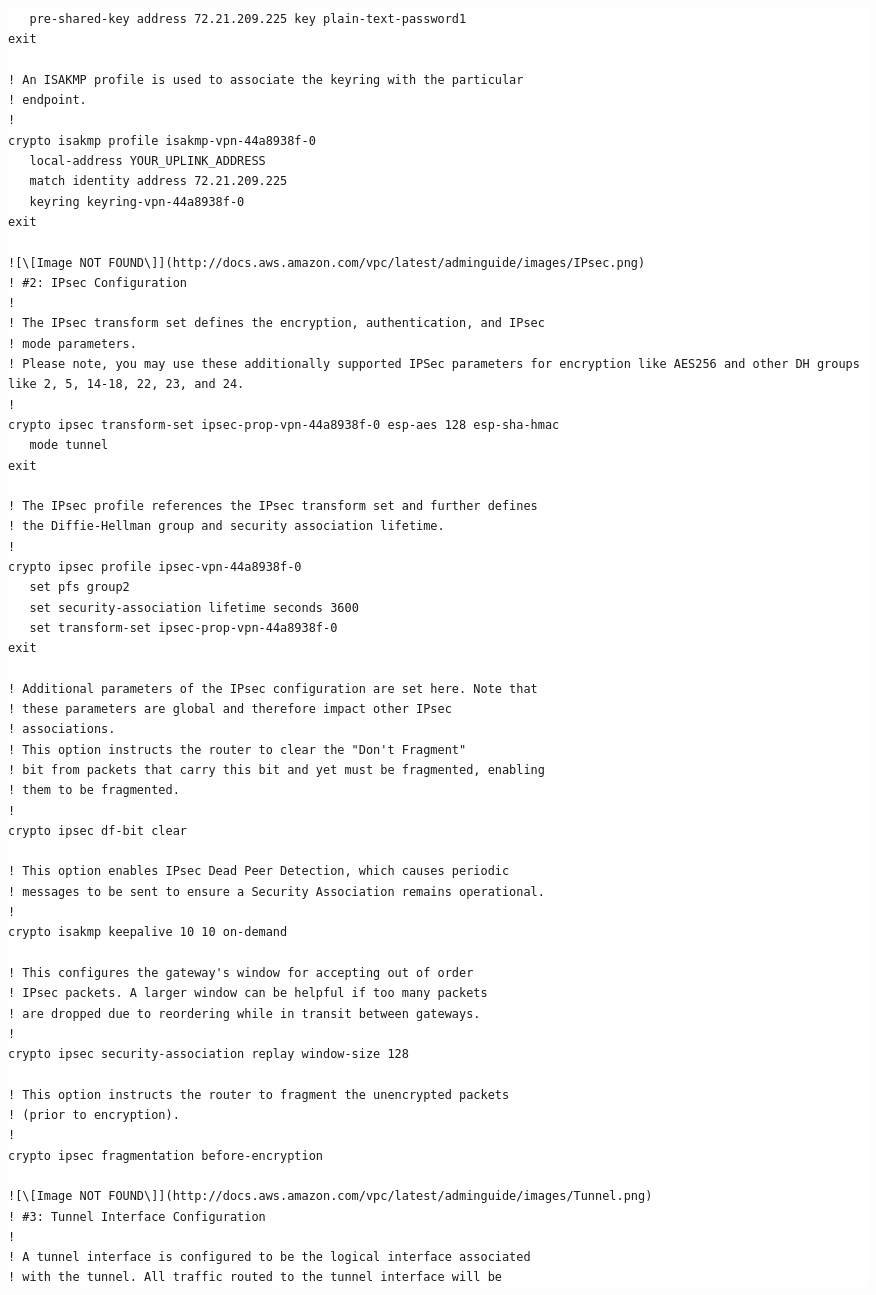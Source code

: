 ```
   pre-shared-key address 72.21.209.225 key plain-text-password1
exit

! An ISAKMP profile is used to associate the keyring with the particular 
! endpoint.
!
crypto isakmp profile isakmp-vpn-44a8938f-0
   local-address YOUR_UPLINK_ADDRESS
   match identity address 72.21.209.225
   keyring keyring-vpn-44a8938f-0
exit

![\[Image NOT FOUND\]](http://docs.aws.amazon.com/vpc/latest/adminguide/images/IPsec.png)  
! #2: IPsec Configuration
! 
! The IPsec transform set defines the encryption, authentication, and IPsec
! mode parameters.
! Please note, you may use these additionally supported IPSec parameters for encryption like AES256 and other DH groups like 2, 5, 14-18, 22, 23, and 24.
!
crypto ipsec transform-set ipsec-prop-vpn-44a8938f-0 esp-aes 128 esp-sha-hmac 
   mode tunnel
exit

! The IPsec profile references the IPsec transform set and further defines
! the Diffie-Hellman group and security association lifetime.
!
crypto ipsec profile ipsec-vpn-44a8938f-0
   set pfs group2
   set security-association lifetime seconds 3600
   set transform-set ipsec-prop-vpn-44a8938f-0
exit

! Additional parameters of the IPsec configuration are set here. Note that 
! these parameters are global and therefore impact other IPsec 
! associations.
! This option instructs the router to clear the "Don't Fragment" 
! bit from packets that carry this bit and yet must be fragmented, enabling
! them to be fragmented.
!
crypto ipsec df-bit clear

! This option enables IPsec Dead Peer Detection, which causes periodic
! messages to be sent to ensure a Security Association remains operational.
!
crypto isakmp keepalive 10 10 on-demand

! This configures the gateway's window for accepting out of order
! IPsec packets. A larger window can be helpful if too many packets 
! are dropped due to reordering while in transit between gateways.
!
crypto ipsec security-association replay window-size 128

! This option instructs the router to fragment the unencrypted packets
! (prior to encryption).
!
crypto ipsec fragmentation before-encryption

![\[Image NOT FOUND\]](http://docs.aws.amazon.com/vpc/latest/adminguide/images/Tunnel.png)  
! #3: Tunnel Interface Configuration
!  
! A tunnel interface is configured to be the logical interface associated 
! with the tunnel. All traffic routed to the tunnel interface will be  
```